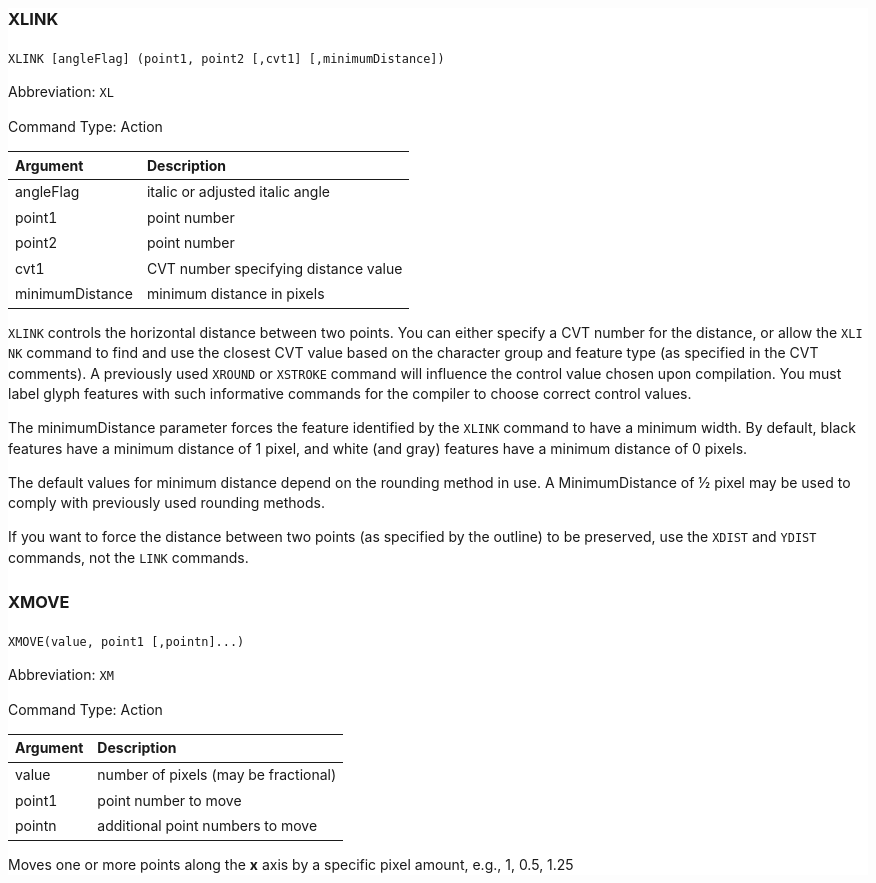 ### XLINK

```
XLINK [angleFlag] (point1, point2 [,cvt1] [,minimumDistance])
```

Abbreviation: `XL`

Command Type: Action

| Argument        | Description                          |
|:----------------|:-------------------------------------|
| angleFlag       | italic or adjusted italic angle      |
| point1          | point number                         |
| point2          | point number                         |
| cvt1            | CVT number specifying distance value |
| minimumDistance | minimum distance in pixels           |

`XLINK` controls the horizontal distance between two points. You can either specify a CVT number for the distance, or allow the `XLINK` command to find and use the closest CVT value based on the character group and feature type (as specified in the CVT comments). A previously used `XROUND` or `XSTROKE` command will influence the control value chosen upon compilation. You must label glyph features with such informative commands for the compiler to choose correct control values.

The minimumDistance parameter forces the feature identified by the `XLINK` command to have a minimum width. By default, black features have a minimum distance of 1 pixel, and white (and gray) features have a minimum distance of 0 pixels.

The default values for minimum distance depend on the rounding method in use. A MinimumDistance of ½ pixel may be used to comply with previously used rounding methods.

If you want to force the distance between two points (as specified by the outline) to be preserved, use the `XDIST` and `YDIST` commands, not the `LINK` commands.

### XMOVE

```
XMOVE(value, point1 [,pointn]...)
```

Abbreviation: `XM`

Command Type: Action

| Argument | Description                          |
|:---------|:-------------------------------------|
| value    | number of pixels (may be fractional) |
| point1   | point number to move                 |
| pointn   | additional point numbers to move     |

Moves one or more points along the **x** axis by a specific pixel amount, e.g., 1, 0.5, 1.25
